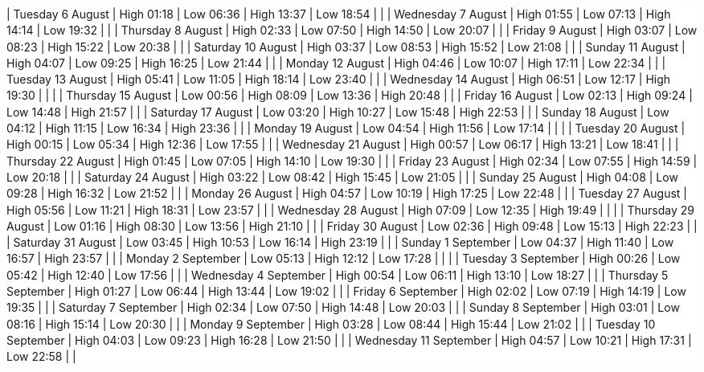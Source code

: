 | Tuesday 6 August | High 01:18 | Low 06:36 | High 13:37 | Low 18:54 |  |
| Wednesday 7 August | High 01:55 | Low 07:13 | High 14:14 | Low 19:32 |  |
| Thursday 8 August | High 02:33 | Low 07:50 | High 14:50 | Low 20:07 |  |
| Friday 9 August | High 03:07 | Low 08:23 | High 15:22 | Low 20:38 |  |
| Saturday 10 August | High 03:37 | Low 08:53 | High 15:52 | Low 21:08 |  |
| Sunday 11 August | High 04:07 | Low 09:25 | High 16:25 | Low 21:44 |  |
| Monday 12 August | High 04:46 | Low 10:07 | High 17:11 | Low 22:34 |  |
| Tuesday 13 August | High 05:41 | Low 11:05 | High 18:14 | Low 23:40 |  |
| Wednesday 14 August | High 06:51 | Low 12:17 | High 19:30 |  |  |
| Thursday 15 August | Low 00:56 | High 08:09 | Low 13:36 | High 20:48 |  |
| Friday 16 August | Low 02:13 | High 09:24 | Low 14:48 | High 21:57 |  |
| Saturday 17 August | Low 03:20 | High 10:27 | Low 15:48 | High 22:53 |  |
| Sunday 18 August | Low 04:12 | High 11:15 | Low 16:34 | High 23:36 |  |
| Monday 19 August | Low 04:54 | High 11:56 | Low 17:14 |  |  |
| Tuesday 20 August | High 00:15 | Low 05:34 | High 12:36 | Low 17:55 |  |
| Wednesday 21 August | High 00:57 | Low 06:17 | High 13:21 | Low 18:41 |  |
| Thursday 22 August | High 01:45 | Low 07:05 | High 14:10 | Low 19:30 |  |
| Friday 23 August | High 02:34 | Low 07:55 | High 14:59 | Low 20:18 |  |
| Saturday 24 August | High 03:22 | Low 08:42 | High 15:45 | Low 21:05 |  |
| Sunday 25 August | High 04:08 | Low 09:28 | High 16:32 | Low 21:52 |  |
| Monday 26 August | High 04:57 | Low 10:19 | High 17:25 | Low 22:48 |  |
| Tuesday 27 August | High 05:56 | Low 11:21 | High 18:31 | Low 23:57 |  |
| Wednesday 28 August | High 07:09 | Low 12:35 | High 19:49 |  |  |
| Thursday 29 August | Low 01:16 | High 08:30 | Low 13:56 | High 21:10 |  |
| Friday 30 August | Low 02:36 | High 09:48 | Low 15:13 | High 22:23 |  |
| Saturday 31 August | Low 03:45 | High 10:53 | Low 16:14 | High 23:19 |  |
| Sunday 1 September | Low 04:37 | High 11:40 | Low 16:57 | High 23:57 |  |
| Monday 2 September | Low 05:13 | High 12:12 | Low 17:28 |  |  |
| Tuesday 3 September | High 00:26 | Low 05:42 | High 12:40 | Low 17:56 |  |
| Wednesday 4 September | High 00:54 | Low 06:11 | High 13:10 | Low 18:27 |  |
| Thursday 5 September | High 01:27 | Low 06:44 | High 13:44 | Low 19:02 |  |
| Friday 6 September | High 02:02 | Low 07:19 | High 14:19 | Low 19:35 |  |
| Saturday 7 September | High 02:34 | Low 07:50 | High 14:48 | Low 20:03 |  |
| Sunday 8 September | High 03:01 | Low 08:16 | High 15:14 | Low 20:30 |  |
| Monday 9 September | High 03:28 | Low 08:44 | High 15:44 | Low 21:02 |  |
| Tuesday 10 September | High 04:03 | Low 09:23 | High 16:28 | Low 21:50 |  |
| Wednesday 11 September | High 04:57 | Low 10:21 | High 17:31 | Low 22:58 |  |